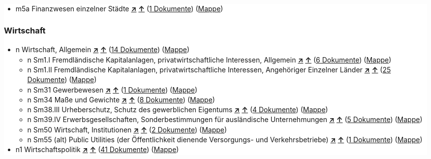 - m5a Finanzwesen einzelner Städte [**&nearr;**](../../../subject/i/144902/about.de.html "Finanzwesen einzelner Städte (in der ganzen Welt)") [**&uarr;**](../../../subject/about.de.html#m5a "Sachsystematik") (<a href="https://pm20.zbw.eu/dfgview/sh/141113,144902" title="über: Irak : Finanzwesen einzelner Städte" target="_blank">1 Dokumente</a>) ([Mappe](../../../../folder/sh/1411xx/141113/1449xx/144902/about.de.html))

### Wirtschaft

- n Wirtschaft, Allgemein [**&nearr;**](../../../subject/i/144930/about.de.html "Wirtschaft, Allgemein (in der ganzen Welt)") [**&uarr;**](../../../subject/about.de.html#n "Sachsystematik") (<a href="https://pm20.zbw.eu/dfgview/sh/141113,144930" title="über: Irak : Wirtschaft, Allgemein" target="_blank">14 Dokumente</a>) ([Mappe](../../../../folder/sh/1411xx/141113/1449xx/144930/about.de.html))
  - n Sm1.I Fremdländische Kapitalanlagen, privatwirtschaftliche Interessen, Allgemein [**&nearr;**](../../../subject/i/145774/about.de.html "Fremdländische Kapitalanlagen, privatwirtschaftliche Interessen, Allgemein (in der ganzen Welt)") [**&uarr;**](../../../subject/about.de.html#n_Sm1.I "Sachsystematik") (<a href="https://pm20.zbw.eu/dfgview/sh/141113,145774" title="über: Irak : Fremdländische Kapitalanlagen, privatwirtschaftliche Interessen, Allgemein" target="_blank">6 Dokumente</a>) ([Mappe](../../../../folder/sh/1411xx/141113/1457xx/145774/about.de.html))
  - n Sm1.II Fremdländische Kapitalanlagen, privatwirtschaftliche Interessen, Angehöriger Einzelner Länder [**&nearr;**](../../../subject/i/145775/about.de.html "Fremdländische Kapitalanlagen, privatwirtschaftliche Interessen, Angehöriger Einzelner Länder (in der ganzen Welt)") [**&uarr;**](../../../subject/about.de.html#n_Sm1.II "Sachsystematik") (<a href="https://pm20.zbw.eu/dfgview/sh/141113,145775" title="über: Irak : Fremdländische Kapitalanlagen, privatwirtschaftliche Interessen, Angehöriger Einzelner Länder" target="_blank">25 Dokumente</a>) ([Mappe](../../../../folder/sh/1411xx/141113/1457xx/145775/about.de.html))
  - n Sm31 Gewerbewesen [**&nearr;**](../../../subject/i/145826/about.de.html "Gewerbewesen (in der ganzen Welt)") [**&uarr;**](../../../subject/about.de.html#n_Sm31 "Sachsystematik") (<a href="https://pm20.zbw.eu/dfgview/sh/141113,145826" title="über: Irak : Gewerbewesen" target="_blank">1 Dokumente</a>) ([Mappe](../../../../folder/sh/1411xx/141113/1458xx/145826/about.de.html))
  - n Sm34 Maße und Gewichte [**&nearr;**](../../../subject/i/145830/about.de.html "Maße und Gewichte (in der ganzen Welt)") [**&uarr;**](../../../subject/about.de.html#n_Sm34 "Sachsystematik") (<a href="https://pm20.zbw.eu/dfgview/sh/141113,145830" title="über: Irak : Maße und Gewichte" target="_blank">8 Dokumente</a>) ([Mappe](../../../../folder/sh/1411xx/141113/1458xx/145830/about.de.html))
  - n Sm38.III Urheberschutz, Schutz des gewerblichen Eigentums [**&nearr;**](../../../subject/i/145839/about.de.html "Urheberschutz, Schutz des gewerblichen Eigentums (in der ganzen Welt)") [**&uarr;**](../../../subject/about.de.html#n_Sm38.III "Sachsystematik") (<a href="https://pm20.zbw.eu/dfgview/sh/141113,145839" title="über: Irak : Urheberschutz, Schutz des gewerblichen Eigentums" target="_blank">4 Dokumente</a>) ([Mappe](../../../../folder/sh/1411xx/141113/1458xx/145839/about.de.html))
  - n Sm39.IV Erwerbsgesellschaften, Sonderbestimmungen für ausländische Unternehmungen [**&nearr;**](../../../subject/i/145844/about.de.html "Erwerbsgesellschaften, Sonderbestimmungen für ausländische Unternehmungen (in der ganzen Welt)") [**&uarr;**](../../../subject/about.de.html#n_Sm39.IV "Sachsystematik") (<a href="https://pm20.zbw.eu/dfgview/sh/141113,145844" title="über: Irak : Erwerbsgesellschaften, Sonderbestimmungen für ausländische Unternehmungen" target="_blank">5 Dokumente</a>) ([Mappe](../../../../folder/sh/1411xx/141113/1458xx/145844/about.de.html))
  - n Sm50 Wirtschaft, Institutionen [**&nearr;**](../../../subject/i/182050/about.de.html "Wirtschaft, Institutionen (in der ganzen Welt)") [**&uarr;**](../../../subject/about.de.html#n_Sm50 "Sachsystematik") (<a href="https://pm20.zbw.eu/dfgview/sh/141113,182050" title="über: Irak : Wirtschaft, Institutionen" target="_blank">2 Dokumente</a>) ([Mappe](../../../../folder/sh/1411xx/141113/1820xx/182050/about.de.html))
  - n Sm55 (alt) Public Utilities (der Öffentlichkeit dienende Versorgungs- und Verkehrsbetriebe) [**&nearr;**](../../../subject/i/145859/about.de.html "Public Utilities (der Öffentlichkeit dienende Versorgungs- und Verkehrsbetriebe) (in der ganzen Welt)") [**&uarr;**](../../../subject/about.de.html#n_Sm55_(alt) "Sachsystematik") (<a href="https://pm20.zbw.eu/dfgview/sh/141113,145859" title="über: Irak : Public Utilities (der Öffentlichkeit dienende Versorgungs- und Verkehrsbetriebe)" target="_blank">1 Dokumente</a>) ([Mappe](../../../../folder/sh/1411xx/141113/1458xx/145859/about.de.html))
- n1 Wirtschaftspolitik [**&nearr;**](../../../subject/i/144931/about.de.html "Wirtschaftspolitik (in der ganzen Welt)") [**&uarr;**](../../../subject/about.de.html#n1 "Sachsystematik") (<a href="https://pm20.zbw.eu/dfgview/sh/141113,144931" title="über: Irak : Wirtschaftspolitik" target="_blank">41 Dokumente</a>) ([Mappe](../../../../folder/sh/1411xx/141113/1449xx/144931/about.de.html))